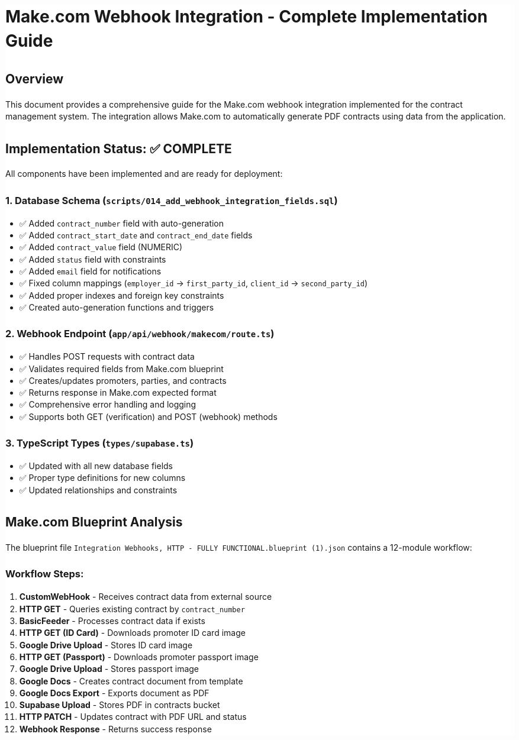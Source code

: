 # Make.com Webhook Integration - Complete Implementation Guide

## Overview

This document provides a comprehensive guide for the Make.com webhook integration implemented for the contract management system. The integration allows Make.com to automatically generate PDF contracts using data from the application.

## Implementation Status: ✅ COMPLETE

All components have been implemented and are ready for deployment:

### 1. Database Schema (`scripts/014_add_webhook_integration_fields.sql`)

- ✅ Added `contract_number` field with auto-generation
- ✅ Added `contract_start_date` and `contract_end_date` fields
- ✅ Added `contract_value` field (NUMERIC)
- ✅ Added `status` field with constraints
- ✅ Added `email` field for notifications
- ✅ Fixed column mappings (`employer_id` → `first_party_id`, `client_id` → `second_party_id`)
- ✅ Added proper indexes and foreign key constraints
- ✅ Created auto-generation functions and triggers

### 2. Webhook Endpoint (`app/api/webhook/makecom/route.ts`)

- ✅ Handles POST requests with contract data
- ✅ Validates required fields from Make.com blueprint
- ✅ Creates/updates promoters, parties, and contracts
- ✅ Returns response in Make.com expected format
- ✅ Comprehensive error handling and logging
- ✅ Supports both GET (verification) and POST (webhook) methods

### 3. TypeScript Types (`types/supabase.ts`)

- ✅ Updated with all new database fields
- ✅ Proper type definitions for new columns
- ✅ Updated relationships and constraints

## Make.com Blueprint Analysis

The blueprint file `Integration Webhooks, HTTP - FULLY FUNCTIONAL.blueprint (1).json` contains a 12-module workflow:

### Workflow Steps:

1. **CustomWebHook** - Receives contract data from external source
2. **HTTP GET** - Queries existing contract by `contract_number`
3. **BasicFeeder** - Processes contract data if exists
4. **HTTP GET (ID Card)** - Downloads promoter ID card image
5. **Google Drive Upload** - Stores ID card image
6. **HTTP GET (Passport)** - Downloads promoter passport image
7. **Google Drive Upload** - Stores passport image
8. **Google Docs** - Creates contract document from template
9. **Google Docs Export** - Exports document as PDF
10. **Supabase Upload** - Stores PDF in contracts bucket
11. **HTTP PATCH** - Updates contract with PDF URL and status
12. **Webhook Response** - Returns success response
